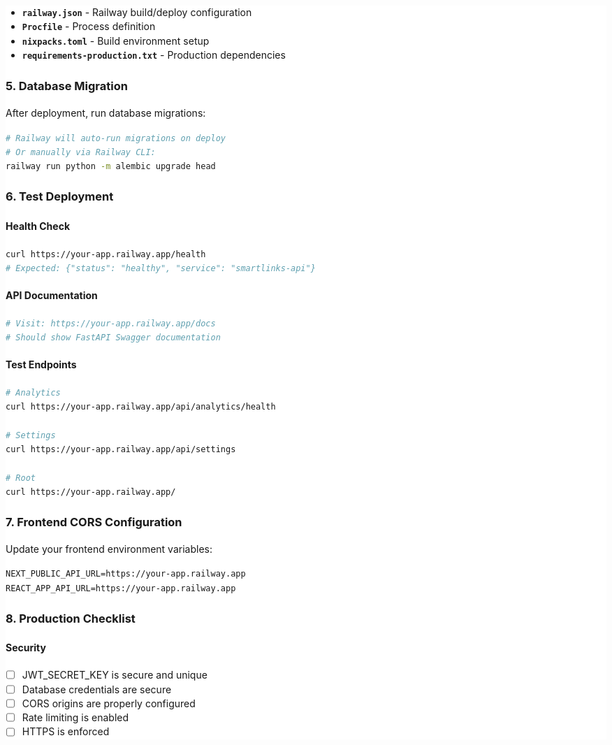 - **`railway.json`** - Railway build/deploy configuration
- **`Procfile`** - Process definition
- **`nixpacks.toml`** - Build environment setup
- **`requirements-production.txt`** - Production dependencies

### 5. **Database Migration**
After deployment, run database migrations:

```bash
# Railway will auto-run migrations on deploy
# Or manually via Railway CLI:
railway run python -m alembic upgrade head
```

### 6. **Test Deployment**

#### **Health Check**
```bash
curl https://your-app.railway.app/health
# Expected: {"status": "healthy", "service": "smartlinks-api"}
```

#### **API Documentation**
```bash
# Visit: https://your-app.railway.app/docs
# Should show FastAPI Swagger documentation
```

#### **Test Endpoints**
```bash
# Analytics
curl https://your-app.railway.app/api/analytics/health

# Settings
curl https://your-app.railway.app/api/settings

# Root
curl https://your-app.railway.app/
```

### 7. **Frontend CORS Configuration**

Update your frontend environment variables:
```env
NEXT_PUBLIC_API_URL=https://your-app.railway.app
REACT_APP_API_URL=https://your-app.railway.app
```

### 8. **Production Checklist**

#### **Security**
- [ ] JWT_SECRET_KEY is secure and unique
- [ ] Database credentials are secure
- [ ] CORS origins are properly configured
- [ ] Rate limiting is enabled
- [ ] HTTPS is enforced
